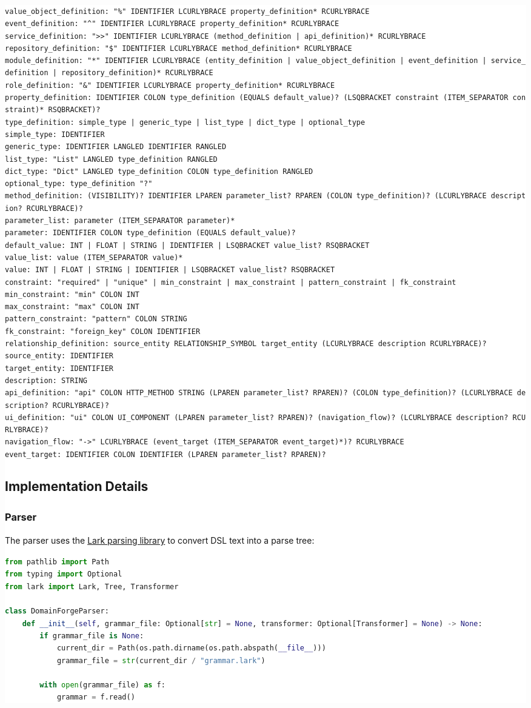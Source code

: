 ```lark
value_object_definition: "%" IDENTIFIER LCURLYBRACE property_definition* RCURLYBRACE
event_definition: "^" IDENTIFIER LCURLYBRACE property_definition* RCURLYBRACE
service_definition: ">>" IDENTIFIER LCURLYBRACE (method_definition | api_definition)* RCURLYBRACE
repository_definition: "$" IDENTIFIER LCURLYBRACE method_definition* RCURLYBRACE
module_definition: "*" IDENTIFIER LCURLYBRACE (entity_definition | value_object_definition | event_definition | service_definition | repository_definition)* RCURLYBRACE
role_definition: "&" IDENTIFIER LCURLYBRACE property_definition* RCURLYBRACE
property_definition: IDENTIFIER COLON type_definition (EQUALS default_value)? (LSQBRACKET constraint (ITEM_SEPARATOR constraint)* RSQBRACKET)?
type_definition: simple_type | generic_type | list_type | dict_type | optional_type
simple_type: IDENTIFIER
generic_type: IDENTIFIER LANGLED IDENTIFIER RANGLED
list_type: "List" LANGLED type_definition RANGLED
dict_type: "Dict" LANGLED type_definition COLON type_definition RANGLED
optional_type: type_definition "?"
method_definition: (VISIBILITY)? IDENTIFIER LPAREN parameter_list? RPAREN (COLON type_definition)? (LCURLYBRACE description? RCURLYBRACE)?
parameter_list: parameter (ITEM_SEPARATOR parameter)*
parameter: IDENTIFIER COLON type_definition (EQUALS default_value)?
default_value: INT | FLOAT | STRING | IDENTIFIER | LSQBRACKET value_list? RSQBRACKET
value_list: value (ITEM_SEPARATOR value)*
value: INT | FLOAT | STRING | IDENTIFIER | LSQBRACKET value_list? RSQBRACKET
constraint: "required" | "unique" | min_constraint | max_constraint | pattern_constraint | fk_constraint
min_constraint: "min" COLON INT
max_constraint: "max" COLON INT
pattern_constraint: "pattern" COLON STRING
fk_constraint: "foreign_key" COLON IDENTIFIER
relationship_definition: source_entity RELATIONSHIP_SYMBOL target_entity (LCURLYBRACE description RCURLYBRACE)?
source_entity: IDENTIFIER
target_entity: IDENTIFIER
description: STRING
api_definition: "api" COLON HTTP_METHOD STRING (LPAREN parameter_list? RPAREN)? (COLON type_definition)? (LCURLYBRACE description? RCURLYBRACE)?
ui_definition: "ui" COLON UI_COMPONENT (LPAREN parameter_list? RPAREN)? (navigation_flow)? (LCURLYBRACE description? RCURLYBRACE)?
navigation_flow: "->" LCURLYBRACE (event_target (ITEM_SEPARATOR event_target)*)? RCURLYBRACE
event_target: IDENTIFIER COLON IDENTIFIER (LPAREN parameter_list? RPAREN)?
```

## Implementation Details

### Parser

The parser uses the [Lark parsing library](https://github.com/lark-parser/lark) to convert DSL text into a parse tree:

```python
from pathlib import Path
from typing import Optional
from lark import Lark, Tree, Transformer

class DomainForgeParser:
    def __init__(self, grammar_file: Optional[str] = None, transformer: Optional[Transformer] = None) -> None:
        if grammar_file is None:
            current_dir = Path(os.path.dirname(os.path.abspath(__file__)))
            grammar_file = str(current_dir / "grammar.lark")

        with open(grammar_file) as f:
            grammar = f.read()

```